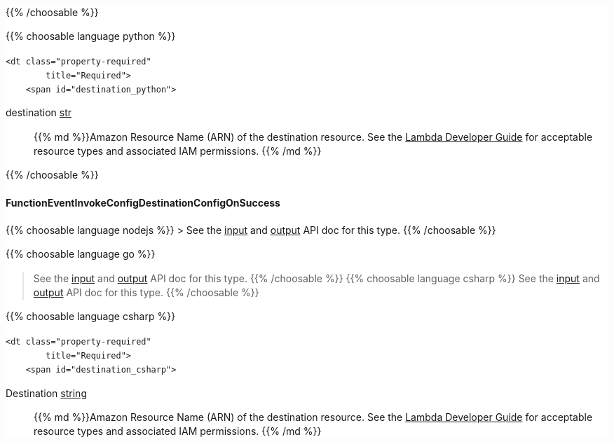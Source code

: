 </dl>
{{% /choosable %}}


{{% choosable language python %}}
<dl class="resources-properties">

    <dt class="property-required"
            title="Required">
        <span id="destination_python">
<a href="#destination_python" style="color: inherit; text-decoration: inherit;">destination</a>
</span> 
        <span class="property-indicator"></span>
        <span class="property-type"><a href="https://docs.python.org/3/library/stdtypes.html">str</a></span>
    </dt>
    <dd>{{% md %}}Amazon Resource Name (ARN) of the destination resource. See the [Lambda Developer Guide](https://docs.aws.amazon.com/lambda/latest/dg/invocation-async.html#invocation-async-destinations) for acceptable resource types and associated IAM permissions.
{{% /md %}}</dd>

</dl>
{{% /choosable %}}





<h4 id="functioneventinvokeconfigdestinationconfigonsuccess">Function<wbr>Event<wbr>Invoke<wbr>Config<wbr>Destination<wbr>Config<wbr>On<wbr>Success</h4>
{{% choosable language nodejs %}}
> See the <a href="/docs/reference/pkg/nodejs/pulumi/aws/types/input/#FunctionEventInvokeConfigDestinationConfigOnSuccess">input</a> and <a href="/docs/reference/pkg/nodejs/pulumi/aws/types/output/#FunctionEventInvokeConfigDestinationConfigOnSuccess">output</a> API doc for this type.
{{% /choosable %}}

{{% choosable language go %}}
> See the <a href="https://pkg.go.dev/github.com/pulumi/pulumi-aws/sdk/v2/go/aws/lambda?tab=doc#FunctionEventInvokeConfigDestinationConfigOnSuccessArgs">input</a> and <a href="https://pkg.go.dev/github.com/pulumi/pulumi-aws/sdk/v2/go/aws/lambda?tab=doc#FunctionEventInvokeConfigDestinationConfigOnSuccessOutput">output</a> API doc for this type.
{{% /choosable %}}
{{% choosable language csharp %}}
> See the <a href="/docs/reference/pkg/dotnet/Pulumi.Aws/Pulumi.Aws.Lambda.Inputs.FunctionEventInvokeConfigDestinationConfigOnSuccessArgs.html">input</a> and <a href="/docs/reference/pkg/dotnet/Pulumi.Aws/Pulumi.Aws.Lambda.Outputs.FunctionEventInvokeConfigDestinationConfigOnSuccess.html">output</a> API doc for this type.
{{% /choosable %}}




{{% choosable language csharp %}}
<dl class="resources-properties">

    <dt class="property-required"
            title="Required">
        <span id="destination_csharp">
<a href="#destination_csharp" style="color: inherit; text-decoration: inherit;">Destination</a>
</span> 
        <span class="property-indicator"></span>
        <span class="property-type"><a href="https://docs.microsoft.com/en-us/dotnet/csharp/language-reference/builtin-types/built-in-types">string</a></span>
    </dt>
    <dd>{{% md %}}Amazon Resource Name (ARN) of the destination resource. See the [Lambda Developer Guide](https://docs.aws.amazon.com/lambda/latest/dg/invocation-async.html#invocation-async-destinations) for acceptable resource types and associated IAM permissions.
{{% /md %}}</dd>
